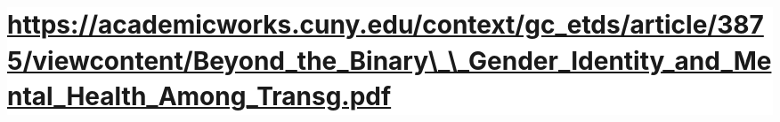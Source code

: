 # https://academicworks.cuny.edu/context/gc_etds/article/3875/viewcontent/Beyond_the_Binary\_\_Gender_Identity_and_Mental_Health_Among_Transg.pdf
